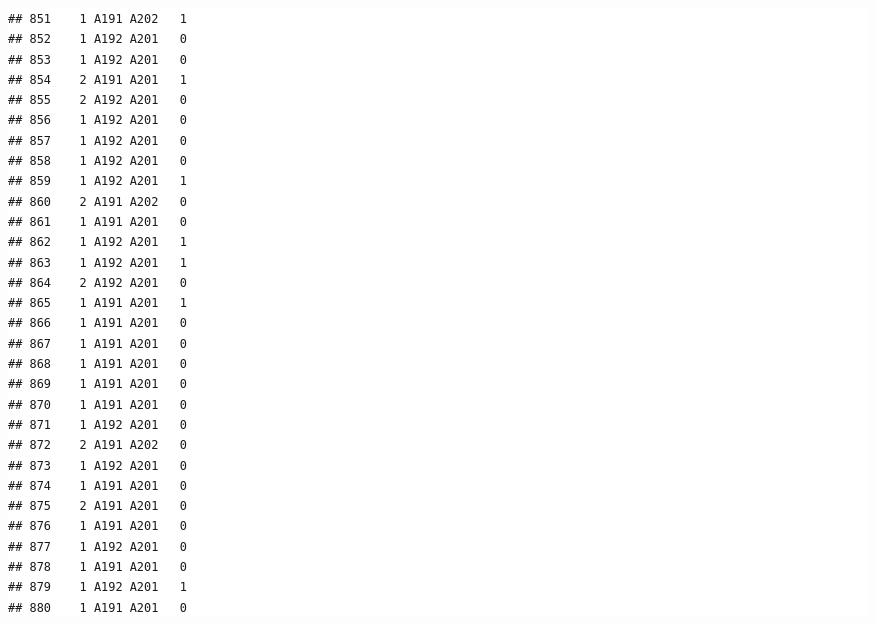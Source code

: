     ## 851    1 A191 A202   1
    ## 852    1 A192 A201   0
    ## 853    1 A192 A201   0
    ## 854    2 A191 A201   1
    ## 855    2 A192 A201   0
    ## 856    1 A192 A201   0
    ## 857    1 A192 A201   0
    ## 858    1 A192 A201   0
    ## 859    1 A192 A201   1
    ## 860    2 A191 A202   0
    ## 861    1 A191 A201   0
    ## 862    1 A192 A201   1
    ## 863    1 A192 A201   1
    ## 864    2 A192 A201   0
    ## 865    1 A191 A201   1
    ## 866    1 A191 A201   0
    ## 867    1 A191 A201   0
    ## 868    1 A191 A201   0
    ## 869    1 A191 A201   0
    ## 870    1 A191 A201   0
    ## 871    1 A192 A201   0
    ## 872    2 A191 A202   0
    ## 873    1 A192 A201   0
    ## 874    1 A191 A201   0
    ## 875    2 A191 A201   0
    ## 876    1 A191 A201   0
    ## 877    1 A192 A201   0
    ## 878    1 A191 A201   0
    ## 879    1 A192 A201   1
    ## 880    1 A191 A201   0